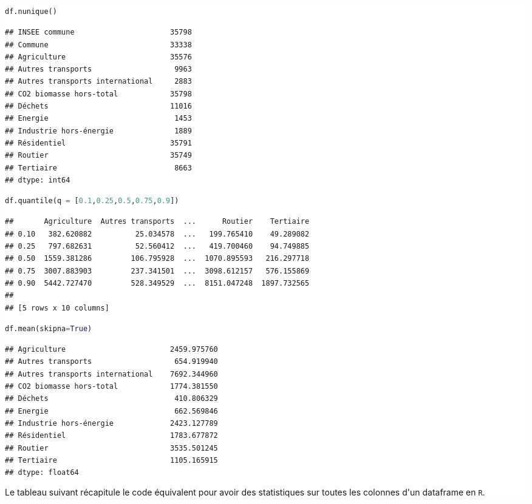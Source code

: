 ```python
df.nunique()
```

```
## INSEE commune                      35798
## Commune                            33338
## Agriculture                        35576
## Autres transports                   9963
## Autres transports international     2883
## CO2 biomasse hors-total            35798
## Déchets                            11016
## Energie                             1453
## Industrie hors-énergie              1889
## Résidentiel                        35791
## Routier                            35749
## Tertiaire                           8663
## dtype: int64
```

```python
df.quantile(q = [0.1,0.25,0.5,0.75,0.9])
```

```
##       Agriculture  Autres transports  ...      Routier    Tertiaire
## 0.10   382.620882          25.034578  ...   199.765410    49.289082
## 0.25   797.682631          52.560412  ...   419.700460    94.749885
## 0.50  1559.381286         106.795928  ...  1070.895593   216.297718
## 0.75  3007.883903         237.341501  ...  3098.612157   576.155869
## 0.90  5442.727470         528.349529  ...  8151.047248  1897.732565
## 
## [5 rows x 10 columns]
```




```python
df.mean(skipna=True)
```

```
## Agriculture                        2459.975760
## Autres transports                   654.919940
## Autres transports international    7692.344960
## CO2 biomasse hors-total            1774.381550
## Déchets                             410.806329
## Energie                             662.569846
## Industrie hors-énergie             2423.127789
## Résidentiel                        1783.677872
## Routier                            3535.501245
## Tertiaire                          1105.165915
## dtype: float64
```

Le tableau suivant récapitule le code équivalent pour avoir des 
statistiques sur toutes les colonnes d'un dataframe en `R`. 


[^1]:  En `R`, les deux formes de dataframes qui se sont imposées récemment sont les `tibbles` (package `dplyr`)